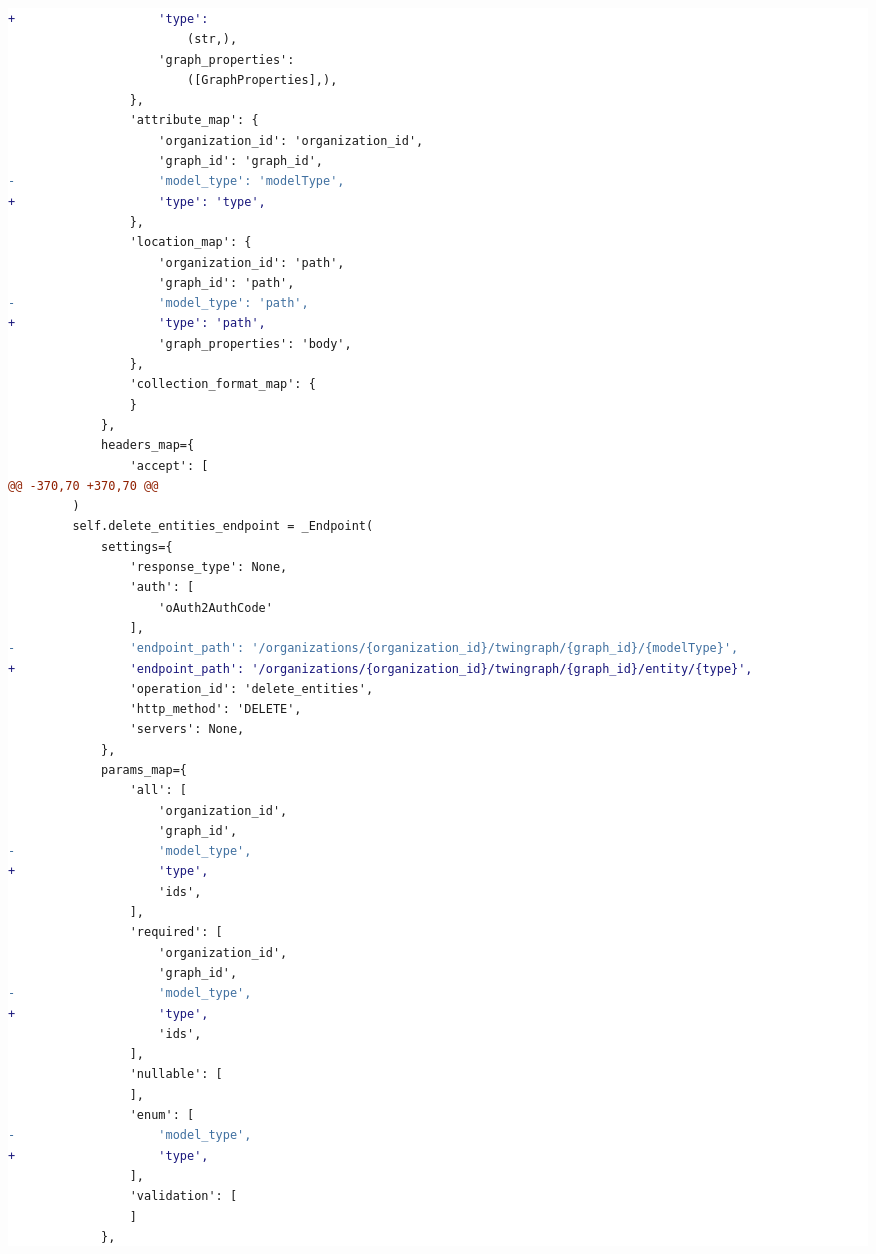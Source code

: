 ```diff
+                    'type':
                         (str,),
                     'graph_properties':
                         ([GraphProperties],),
                 },
                 'attribute_map': {
                     'organization_id': 'organization_id',
                     'graph_id': 'graph_id',
-                    'model_type': 'modelType',
+                    'type': 'type',
                 },
                 'location_map': {
                     'organization_id': 'path',
                     'graph_id': 'path',
-                    'model_type': 'path',
+                    'type': 'path',
                     'graph_properties': 'body',
                 },
                 'collection_format_map': {
                 }
             },
             headers_map={
                 'accept': [
@@ -370,70 +370,70 @@
         )
         self.delete_entities_endpoint = _Endpoint(
             settings={
                 'response_type': None,
                 'auth': [
                     'oAuth2AuthCode'
                 ],
-                'endpoint_path': '/organizations/{organization_id}/twingraph/{graph_id}/{modelType}',
+                'endpoint_path': '/organizations/{organization_id}/twingraph/{graph_id}/entity/{type}',
                 'operation_id': 'delete_entities',
                 'http_method': 'DELETE',
                 'servers': None,
             },
             params_map={
                 'all': [
                     'organization_id',
                     'graph_id',
-                    'model_type',
+                    'type',
                     'ids',
                 ],
                 'required': [
                     'organization_id',
                     'graph_id',
-                    'model_type',
+                    'type',
                     'ids',
                 ],
                 'nullable': [
                 ],
                 'enum': [
-                    'model_type',
+                    'type',
                 ],
                 'validation': [
                 ]
             },
```